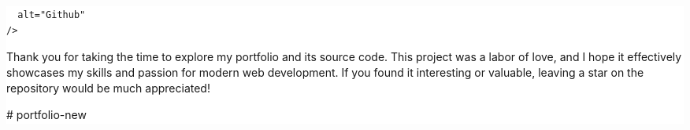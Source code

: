       alt="Github"
    />
  </a>
</div>

<p>
  Thank you for taking the time to explore my portfolio and its source code. This project was a labor of love, and I hope it effectively showcases my skills and passion for modern web development. If you found it interesting or valuable, leaving a star on the repository would be much appreciated!
</p>
#   p o r t f o l i o - n e w 
 
 